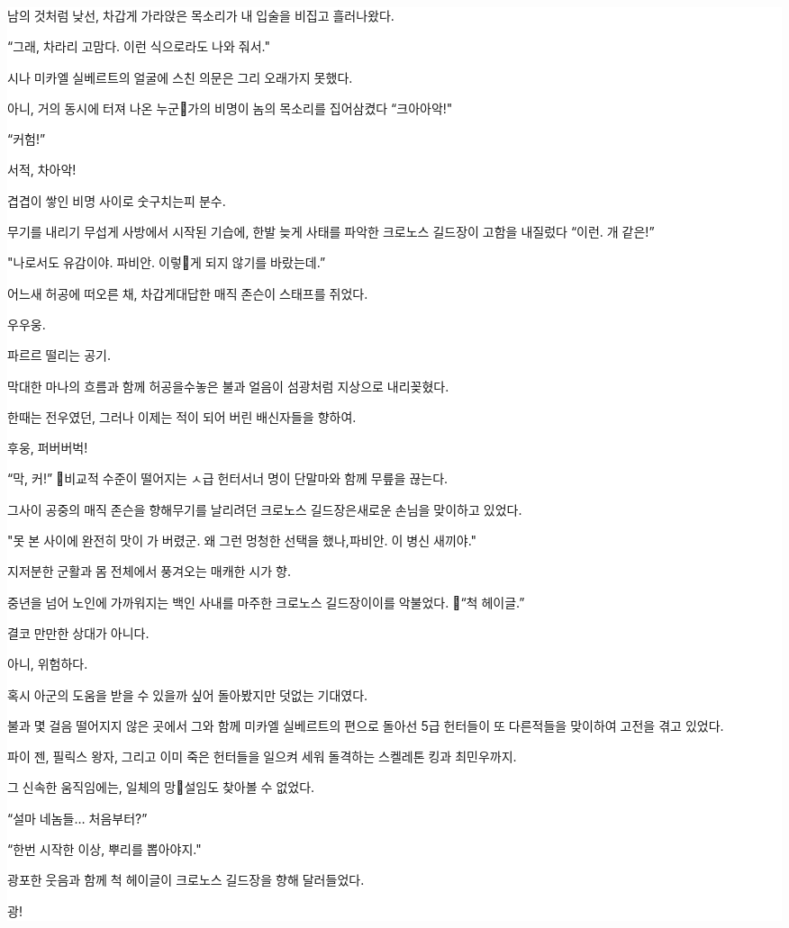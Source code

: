 남의 것처럼 낮선, 차갑게 가라앉은 목소리가 내 입술을 비집고 흘러나왔다.

“그래, 차라리 고맘다. 이런 식으로라도 나와 줘서."

시나
미카엘 실베르트의 얼굴에 스친 의문은 그리 오래가지 못했다.

아니, 거의 동시에 터져 나온 누군가의 비명이 놈의 목소리를 집어삼켰다
“크아아악!"

“커험!”

서적, 차아악!

겹겹이 쌓인 비명 사이로 숫구치는피 분수.

무기를 내리기 무섭게 사방에서 시작된 기습에, 한발 늦게 사태를 파악한 크로노스 길드장이 고함을 내질렀다
“이런. 개 같은!”

"나로서도 유감이야. 파비안. 이렇게 되지 않기를 바랐는데.”

어느새 허공에 떠오른 채, 차갑게대답한 매직 존슨이 스태프를 쥐었다.

우우웅.

파르르 떨리는 공기.

막대한 마나의 흐름과 함께 허공을수놓은 불과 얼음이 섬광처럼 지상으로 내리꽂혔다.

한때는 전우였던, 그러나 이제는 적이 되어 버린 배신자들을 향하여.

후웅, 퍼버버벅!

“막, 커!”
비교적 수준이 떨어지는 ㅅ급 헌터서너 명이 단말마와 함께 무릎을 끊는다.

그사이 공중의 매직 존슨을 향해무기를 날리려던 크로노스 길드장은새로운 손님을 맞이하고 있었다.

"못 본 사이에 완전히 맛이 가 버렸군. 왜 그런 멍청한 선택을 했나,파비안. 이 병신 새끼야."

지저분한 군활과 몸 전체에서 풍겨오는 매캐한 시가 향.

중년을 넘어 노인에 가까워지는 백인 사내를 마주한 크로노스 길드장이이를 악불었다.
“척 헤이글.”

결코 만만한 상대가 아니다.

아니, 위험하다.

혹시 아군의 도움을 받을 수 있을까 싶어 돌아봤지만 덧없는 기대였다.

불과 몇 걸음 떨어지지 않은 곳에서 그와 함께 미카엘 실베르트의 편으로 돌아선 5급 헌터들이 또 다른적들을 맞이하여 고전을 겪고 있었다.

파이 젠, 필릭스 왕자, 그리고 이미 죽은 헌터들을 일으켜 세워 돌격하는 스켈레톤 킹과 최민우까지.

그 신속한 움직임에는, 일체의 망설임도 찾아볼 수 없었다.

“설마 네놈들… 처음부터?”

“한번 시작한 이상, 뿌리를 뽑아야지."

광포한 웃음과 함께 척 헤이글이 크로노스 길드장을 향해 달러들었다.

광!
